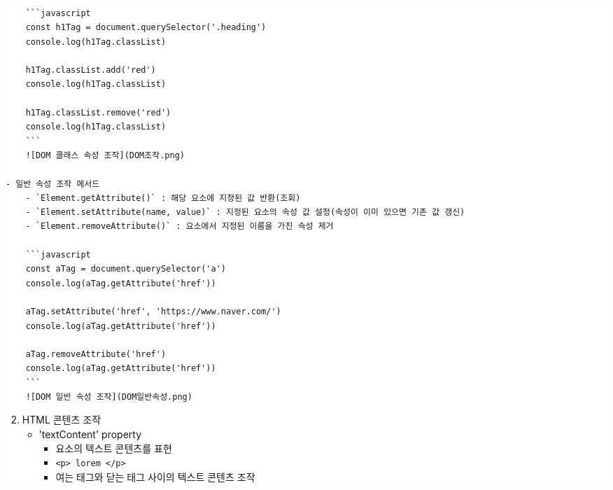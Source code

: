         ```javascript
        const h1Tag = document.querySelector('.heading')
        console.log(h1Tag.classList)

        h1Tag.classList.add('red')
        console.log(h1Tag.classList)

        h1Tag.classList.remove('red')
        console.log(h1Tag.classList)
        ```
        ![DOM 클래스 속성 조작](DOM조작.png)

    - 일반 속성 조작 메서드
        - `Element.getAttribute()` : 해당 요소에 지정된 값 반환(조회)
        - `Element.setAttribute(name, value)` : 지정된 요소의 속성 값 설정(속성이 이미 있으면 기존 값 갱신)
        - `Element.removeAttribute()` : 요소에서 지정된 이름을 가진 속성 제거

        ```javascript
        const aTag = document.querySelector('a')
        console.log(aTag.getAttribute('href'))

        aTag.setAttribute('href', 'https://www.naver.com/')
        console.log(aTag.getAttribute('href'))

        aTag.removeAttribute('href')
        console.log(aTag.getAttribute('href'))
        ```
        ![DOM 일반 속성 조작](DOM일반속성.png)

2. HTML 콘텐츠 조작
    - 'textContent' property
        - 요소의 텍스트 콘텐츠를 표현
        - `<p> lorem </p>`
        - 여는 태그와 닫는 태그 사이의 텍스트 콘텐츠 조작
